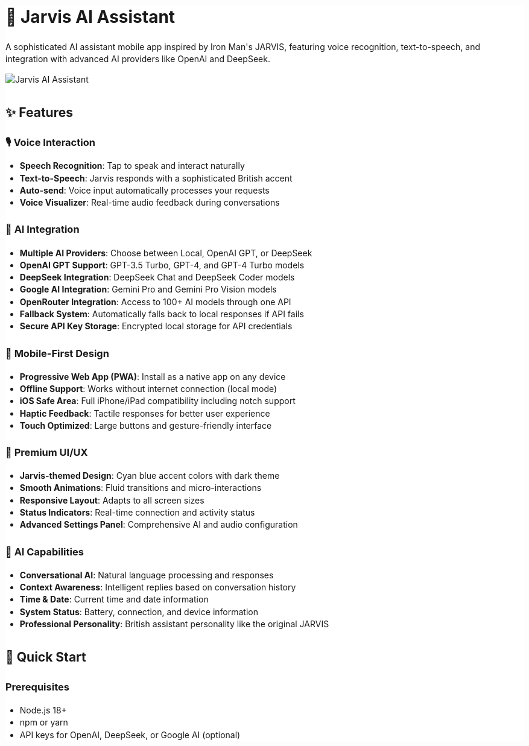 # 🤖 Jarvis AI Assistant

A sophisticated AI assistant mobile app inspired by Iron Man's JARVIS, featuring voice recognition, text-to-speech, and integration with advanced AI providers like OpenAI and DeepSeek.

![Jarvis AI Assistant](https://images.pexels.com/photos/8386440/pexels-photo-8386440.jpeg?auto=compress&cs=tinysrgb&w=1200&h=600&fit=crop)

## ✨ Features

### 🎙️ **Voice Interaction**
- **Speech Recognition**: Tap to speak and interact naturally
- **Text-to-Speech**: Jarvis responds with a sophisticated British accent
- **Auto-send**: Voice input automatically processes your requests
- **Voice Visualizer**: Real-time audio feedback during conversations

### 🤖 **AI Integration**
- **Multiple AI Providers**: Choose between Local, OpenAI GPT, or DeepSeek
- **OpenAI GPT Support**: GPT-3.5 Turbo, GPT-4, and GPT-4 Turbo models
- **DeepSeek Integration**: DeepSeek Chat and DeepSeek Coder models
- **Google AI Integration**: Gemini Pro and Gemini Pro Vision models
- **OpenRouter Integration**: Access to 100+ AI models through one API
- **Fallback System**: Automatically falls back to local responses if API fails
- **Secure API Key Storage**: Encrypted local storage for API credentials

### 📱 **Mobile-First Design**
- **Progressive Web App (PWA)**: Install as a native app on any device
- **Offline Support**: Works without internet connection (local mode)
- **iOS Safe Area**: Full iPhone/iPad compatibility including notch support
- **Haptic Feedback**: Tactile responses for better user experience
- **Touch Optimized**: Large buttons and gesture-friendly interface

### 🎨 **Premium UI/UX**
- **Jarvis-themed Design**: Cyan blue accent colors with dark theme
- **Smooth Animations**: Fluid transitions and micro-interactions
- **Responsive Layout**: Adapts to all screen sizes
- **Status Indicators**: Real-time connection and activity status
- **Advanced Settings Panel**: Comprehensive AI and audio configuration

### 🧠 **AI Capabilities**
- **Conversational AI**: Natural language processing and responses
- **Context Awareness**: Intelligent replies based on conversation history
- **Time & Date**: Current time and date information
- **System Status**: Battery, connection, and device information
- **Professional Personality**: British assistant personality like the original JARVIS

## 🚀 Quick Start

### Prerequisites
- Node.js 18+ 
- npm or yarn
- API keys for OpenAI, DeepSeek, or Google AI (optional)
